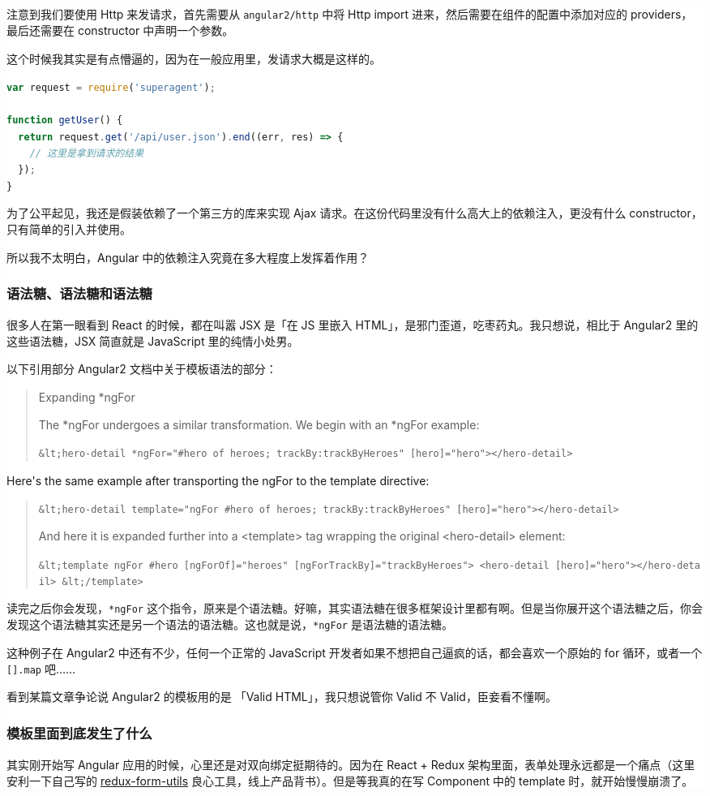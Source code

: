 注意到我们要使用 Http 来发请求，首先需要从 `angular2/http` 中将 Http import 进来，然后需要在组件的配置中添加对应的 providers，最后还需要在 constructor 中声明一个参数。

这个时候我其实是有点懵逼的，因为在一般应用里，发请求大概是这样的。

```javascript
var request = require('superagent');

function getUser() {
  return request.get('/api/user.json').end((err, res) => {
    // 这里是拿到请求的结果
  });
}
```

为了公平起见，我还是假装依赖了一个第三方的库来实现 Ajax 请求。在这份代码里没有什么高大上的依赖注入，更没有什么 constructor，只有简单的引入并使用。

所以我不太明白，Angular 中的依赖注入究竟在多大程度上发挥着作用？

### 语法糖、语法糖和语法糖

很多人在第一眼看到 React 的时候，都在叫嚣 JSX 是「在 JS 里嵌入 HTML」，是邪门歪道，吃枣药丸。我只想说，相比于 Angular2 里的这些语法糖，JSX 简直就是 JavaScript 里的纯情小处男。

以下引用部分 Angular2 文档中关于模板语法的部分：

> Expanding *ngFor
>
> The *ngFor undergoes a similar transformation. We begin with an *ngFor example:
>
> `&lt;hero-detail *ngFor="#hero of heroes; trackBy:trackByHeroes" [hero]="hero"></hero-detail>`
>
Here's the same example after transporting the ngFor to the template directive:
>
>
> `&lt;hero-detail template="ngFor #hero of heroes; trackBy:trackByHeroes" [hero]="hero"></hero-detail>`
>
> And here it is expanded further into a &lt;template> tag wrapping the original &lt;hero-detail> element:
>
>`&lt;template ngFor #hero [ngForOf]="heroes" [ngForTrackBy]="trackByHeroes">
  <hero-detail [hero]="hero"></hero-detail>
&lt;/template>`

读完之后你会发现，`*ngFor` 这个指令，原来是个语法糖。好嘛，其实语法糖在很多框架设计里都有啊。但是当你展开这个语法糖之后，你会发现这个语法糖其实还是另一个语法的语法糖。这也就是说，`*ngFor` 是语法糖的语法糖。

这种例子在 Angular2 中还有不少，任何一个正常的 JavaScript 开发者如果不想把自己逼疯的话，都会喜欢一个原始的 for 循环，或者一个 `[].map` 吧……

看到某篇文章争论说 Angular2 的模板用的是 「Valid HTML」，我只想说管你 Valid 不 Valid，臣妾看不懂啊。

### 模板里面到底发生了什么

其实刚开始写 Angular 应用的时候，心里还是对双向绑定挺期待的。因为在 React + Redux 架构里面，表单处理永远都是一个痛点（这里安利一下自己写的 [redux-form-utils](https://github.com/jasonslyvia/redux-form-utils) 良心工具，线上产品背书）。但是等我真的在写 Component 中的 template 时，就开始慢慢崩溃了。
